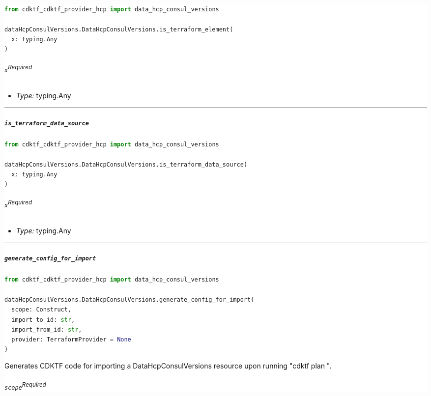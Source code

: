 ```python
from cdktf_cdktf_provider_hcp import data_hcp_consul_versions

dataHcpConsulVersions.DataHcpConsulVersions.is_terraform_element(
  x: typing.Any
)
```

###### `x`<sup>Required</sup> <a name="x" id="@cdktf/provider-hcp.dataHcpConsulVersions.DataHcpConsulVersions.isTerraformElement.parameter.x"></a>

- *Type:* typing.Any

---

##### `is_terraform_data_source` <a name="is_terraform_data_source" id="@cdktf/provider-hcp.dataHcpConsulVersions.DataHcpConsulVersions.isTerraformDataSource"></a>

```python
from cdktf_cdktf_provider_hcp import data_hcp_consul_versions

dataHcpConsulVersions.DataHcpConsulVersions.is_terraform_data_source(
  x: typing.Any
)
```

###### `x`<sup>Required</sup> <a name="x" id="@cdktf/provider-hcp.dataHcpConsulVersions.DataHcpConsulVersions.isTerraformDataSource.parameter.x"></a>

- *Type:* typing.Any

---

##### `generate_config_for_import` <a name="generate_config_for_import" id="@cdktf/provider-hcp.dataHcpConsulVersions.DataHcpConsulVersions.generateConfigForImport"></a>

```python
from cdktf_cdktf_provider_hcp import data_hcp_consul_versions

dataHcpConsulVersions.DataHcpConsulVersions.generate_config_for_import(
  scope: Construct,
  import_to_id: str,
  import_from_id: str,
  provider: TerraformProvider = None
)
```

Generates CDKTF code for importing a DataHcpConsulVersions resource upon running "cdktf plan <stack-name>".

###### `scope`<sup>Required</sup> <a name="scope" id="@cdktf/provider-hcp.dataHcpConsulVersions.DataHcpConsulVersions.generateConfigForImport.parameter.scope"></a>
